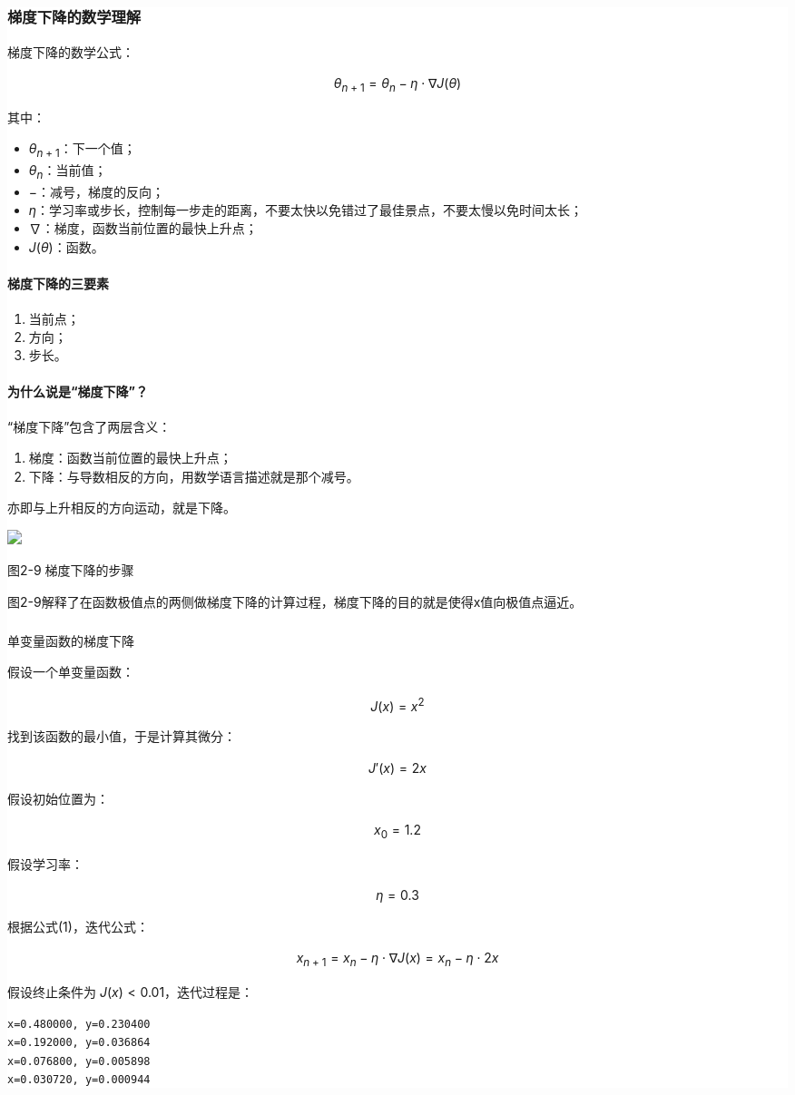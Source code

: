 ### 梯度下降的数学理解

梯度下降的数学公式：

$$\theta_{n+1} = \theta_{n} - \eta \cdot \nabla J(\theta) \tag{1}$$

其中：

- $\theta_{n+1}$：下一个值；
- $\theta_n$：当前值；
- $-$：减号，梯度的反向；
- $\eta$：学习率或步长，控制每一步走的距离，不要太快以免错过了最佳景点，不要太慢以免时间太长；
- $\nabla$：梯度，函数当前位置的最快上升点；
- $J(\theta)$：函数。

#### 梯度下降的三要素

1. 当前点；
2. 方向；
3. 步长。

#### 为什么说是“梯度下降”？

“梯度下降”包含了两层含义：

1. 梯度：函数当前位置的最快上升点；
2. 下降：与导数相反的方向，用数学语言描述就是那个减号。

亦即与上升相反的方向运动，就是下降。

<img src="https://aiedugithub4a2.blob.core.windows.net/a2-images/Images/2/gd_concept.png" ch="500" />

图2-9 梯度下降的步骤

图2-9解释了在函数极值点的两侧做梯度下降的计算过程，梯度下降的目的就是使得x值向极值点逼近。

### 
单变量函数的梯度下降

假设一个单变量函数：

$$J(x) = x ^2$$

找到该函数的最小值，于是计算其微分：

$$J'(x) = 2x$$

假设初始位置为：

$$x_0=1.2$$

假设学习率：

$$\eta = 0.3$$

根据公式(1)，迭代公式：

$$x_{n+1} = x_{n} - \eta \cdot \nabla J(x)= x_{n} - \eta \cdot 2x$$

假设终止条件为 $J(x)<0.01$，迭代过程是：
```
x=0.480000, y=0.230400
x=0.192000, y=0.036864
x=0.076800, y=0.005898
x=0.030720, y=0.000944
```
